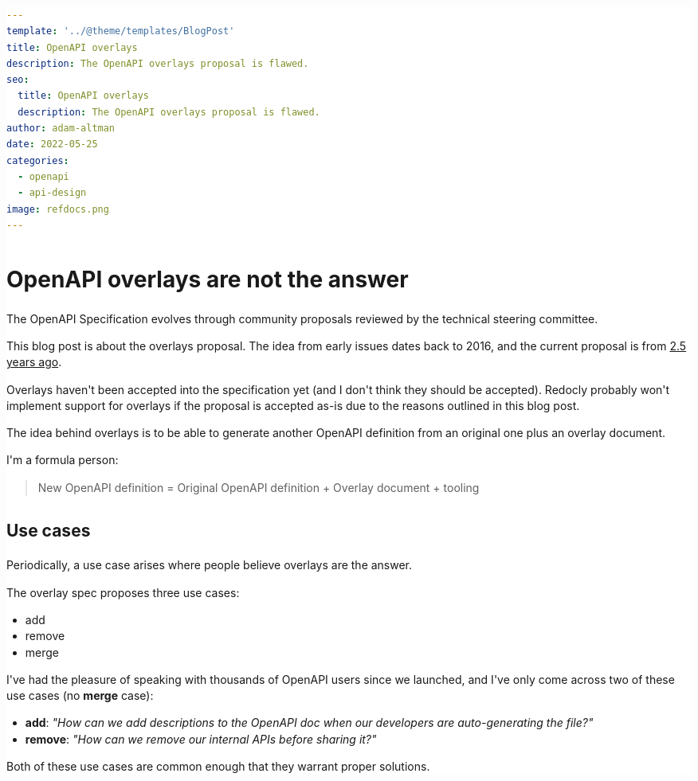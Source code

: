 ```yaml
---
template: '../@theme/templates/BlogPost'
title: OpenAPI overlays
description: The OpenAPI overlays proposal is flawed.
seo:
  title: OpenAPI overlays
  description: The OpenAPI overlays proposal is flawed.
author: adam-altman
date: 2022-05-25
categories:
  - openapi
  - api-design
image: refdocs.png
---
```

# OpenAPI overlays are not the answer

The OpenAPI Specification evolves through community proposals reviewed by the technical steering committee.

This blog post is about the overlays proposal.
The idea from early issues dates back to 2016, and the current proposal is from [2.5 years ago](https://github.com/OAI/OpenAPI-Specification/blob/main/proposals/2019-12-24-Overlays.md).

Overlays haven't been accepted into the specification yet (and I don't think they should be accepted).
Redocly probably won't implement support for overlays if the proposal is accepted as-is due to the reasons outlined in this blog post.

The idea behind overlays is to be able to generate another OpenAPI definition from an original one plus an overlay document.

I'm a formula person:
> New OpenAPI definition = Original OpenAPI definition + Overlay document + tooling

## Use cases

Periodically, a use case arises where people believe overlays are the answer.

The overlay spec proposes three use cases:
- add
- remove
- merge

I've had the pleasure of speaking with thousands of OpenAPI users since we launched, and I've only come across two of these use cases (no **merge** case):

- **add**: _"How can we add descriptions to the OpenAPI doc when our developers are auto-generating the file?"_
- **remove**: _"How can we remove our internal APIs before sharing it?"_

Both of these use cases are common enough that they warrant proper solutions.
